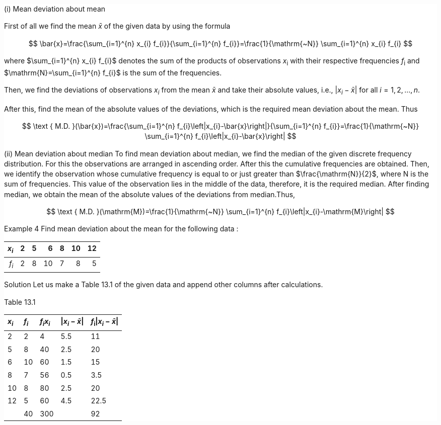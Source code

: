 (i) Mean deviation about mean

First of all we find the mean $\bar{x}$ of the given data by using the formula

$$
\bar{x}=\frac{\sum_{i=1}^{n} x_{i} f_{i}}{\sum_{i=1}^{n} f_{i}}=\frac{1}{\mathrm{~N}} \sum_{i=1}^{n} x_{i} f_{i}
$$

where $\sum_{i=1}^{n} x_{i} f_{i}$ denotes the sum of the products of observations $x_{\mathrm{i}}$ with their respective frequencies $f_{\mathrm{i}}$ and $\mathrm{N}=\sum_{i=1}^{n} f_{i}$ is the sum of the frequencies.

Then, we find the deviations of observations $x_{i}$ from the mean $\bar{x}$ and take their absolute values, i.e., $\left|x_{i}-\bar{x}\right|$ for all $i=1,2, \ldots, n$.

After this, find the mean of the absolute values of the deviations, which is the required mean deviation about the mean. Thus

$$
\text { M.D. }(\bar{x})=\frac{\sum_{i=1}^{n} f_{i}\left|x_{i}-\bar{x}\right|}{\sum_{i=1}^{n} f_{i}}=\frac{1}{\mathrm{~N}} \sum_{i=1}^{n} f_{i}\left|x_{i}-\bar{x}\right|
$$

(ii) Mean deviation about median To find mean deviation about median, we find the median of the given discrete frequency distribution. For this the observations are arranged in ascending order. After this the cumulative frequencies are obtained. Then, we identify the observation whose cumulative frequency is equal to or just greater than $\frac{\mathrm{N}}{2}$, where N is the sum of frequencies. This value of the observation lies in the middle of the data, therefore, it is the required median. After finding median, we obtain the mean of the absolute values of the deviations from median.Thus,

$$
\text { M.D. }(\mathrm{M})=\frac{1}{\mathrm{~N}} \sum_{i=1}^{n} f_{i}\left|x_{i}-\mathrm{M}\right|
$$

Example 4 Find mean deviation about the mean for the following data :

| $x_{i}$ | 2 | 5 | 6 | 8 | 10 | 12 |
| ---: | ---: | ---: | ---: | ---: | ---: | ---: |
| $f_{i}$ | 2 | 8 | 10 | 7 | 8 | 5 |

Solution Let us make a Table 13.1 of the given data and append other columns after calculations.

Table 13.1

| $x_{i}$ | $f_{i}$ | $f_{i} x_{i}$ | $\left\|x_{i}-\bar{x}\right\|$ | $f_{\mathrm{i}}\left\|x_{i}-\bar{x}\right\|$ |
| :--- | :--- | :--- | :--- | :--- |
| 2 | 2 | 4 | 5.5 | 11 |
| 5 | 8 | 40 | 2.5 | 20 |
| 6 | 10 | 60 | 1.5 | 15 |
| 8 | 7 | 56 | 0.5 | 3.5 |
| 10 | 8 | 80 | 2.5 | 20 |
| 12 | 5 | 60 | 4.5 | 22.5 |
|  | 40 | 300 |  | 92 |
